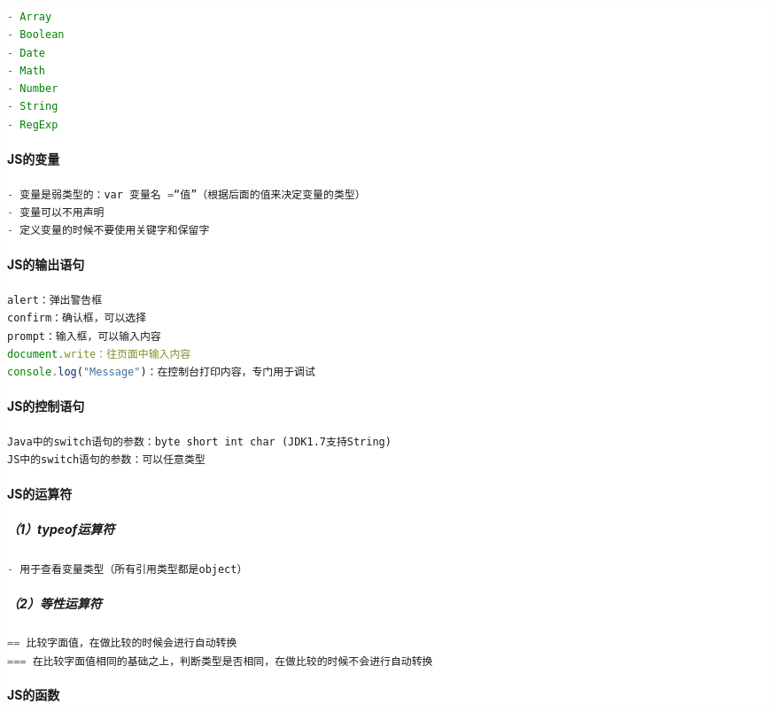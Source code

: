 ```js
- Array
- Boolean
- Date
- Math
- Number
- String
- RegExp
```



#### JS的变量

```js
- 变量是弱类型的：var 变量名 =“值”（根据后面的值来决定变量的类型）
- 变量可以不用声明
- 定义变量的时候不要使用关键字和保留字
```



#### JS的输出语句

```js
alert：弹出警告框
confirm：确认框，可以选择 
prompt：输入框，可以输入内容 
document.write：往页面中输入内容
console.log("Message")：在控制台打印内容，专门用于调试
```



#### JS的控制语句

```
Java中的switch语句的参数：byte short int char (JDK1.7支持String)
JS中的switch语句的参数：可以任意类型
```



#### JS的运算符

##### （1）typeof运算符

```js
- 用于查看变量类型（所有引用类型都是object）
```

##### （2）等性运算符

```js
== 比较字面值，在做比较的时候会进行自动转换
=== 在比较字面值相同的基础之上，判断类型是否相同，在做比较的时候不会进行自动转换
```



#### JS的函数
